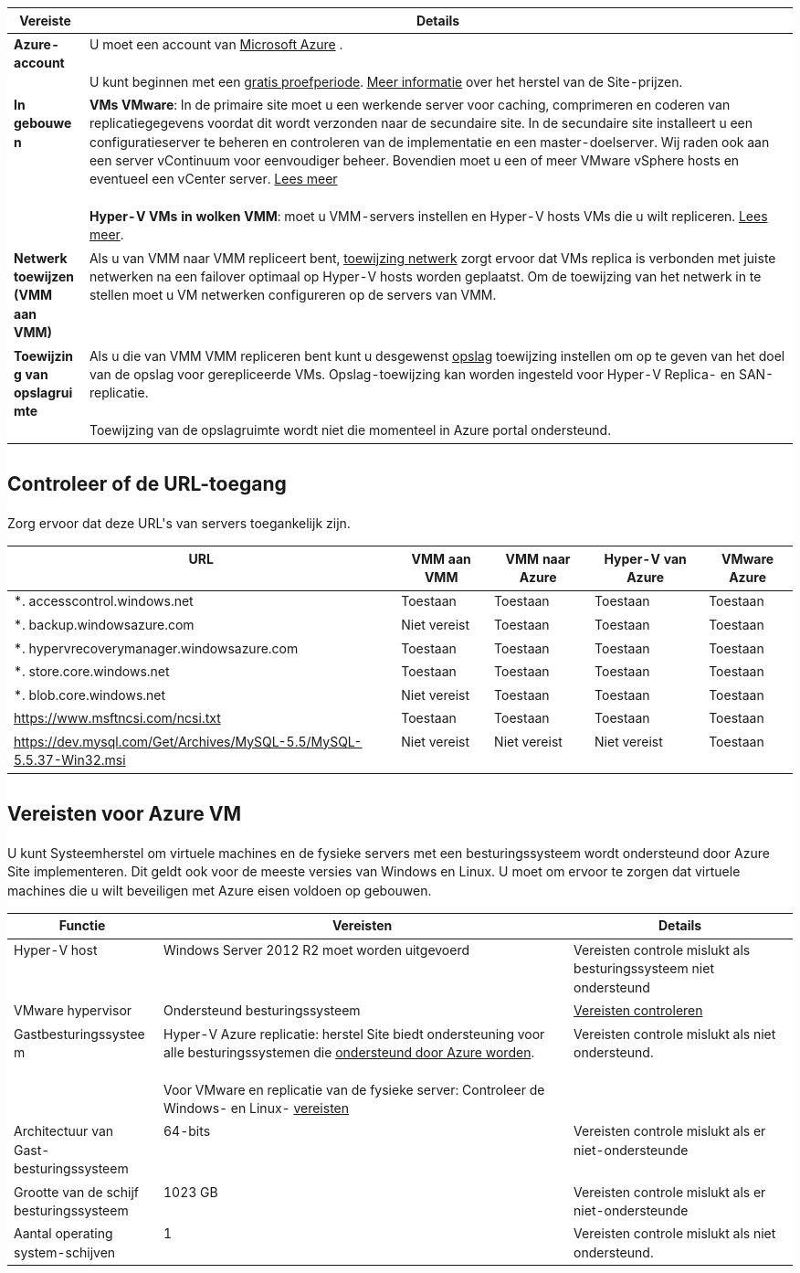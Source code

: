 **Vereiste** | **Details** 
---|---
**Azure-account** | U moet een account van [Microsoft Azure](http://azure.microsoft.com/) .<br/><br/> U kunt beginnen met een [gratis proefperiode](https://azure.microsoft.com/pricing/free-trial/). [Meer informatie](https://azure.microsoft.com/pricing/details/site-recovery/) over het herstel van de Site-prijzen.
**In gebouwen** | **VMs VMware**: In de primaire site moet u een werkende server voor caching, comprimeren en coderen van replicatiegegevens voordat dit wordt verzonden naar de secundaire site. In de secundaire site installeert u een configuratieserver te beheren en controleren van de implementatie en een master-doelserver. Wij raden ook aan een server vContinuum voor eenvoudiger beheer. Bovendien moet u een of meer VMware vSphere hosts en eventueel een vCenter server. [Lees meer](site-recovery-vmware-to-vmware.md)<br/><br/> **Hyper-V VMs in wolken VMM**: moet u VMM-servers instellen en Hyper-V hosts VMs die u wilt repliceren. [Lees meer](site-recovery-vmm-to-vmm.md#on-premises-prerequisites).
**Netwerk toewijzen (VMM aan VMM)** | Als u van VMM naar VMM repliceert bent, [toewijzing netwerk](site-recovery-network-mapping.md) zorgt ervoor dat VMs replica is verbonden met juiste netwerken na een failover optimaal op Hyper-V hosts worden geplaatst. Om de toewijzing van het netwerk in te stellen moet u VM netwerken configureren op de servers van VMM.
**Toewijzing van opslagruimte** | Als u die van VMM VMM repliceren bent kunt u desgewenst [opslag](site-recovery-storage-mapping.md) toewijzing instellen om op te geven van het doel van de opslag voor gerepliceerde VMs. Opslag-toewijzing kan worden ingesteld voor Hyper-V Replica- en SAN-replicatie.<br/><br/> Toewijzing van de opslagruimte wordt niet die momenteel in Azure portal ondersteund.


## <a name="verify-url-access"></a>Controleer of de URL-toegang

Zorg ervoor dat deze URL's van servers toegankelijk zijn.

**URL** | **VMM aan VMM** | **VMM naar Azure** | **Hyper-V van Azure** | **VMware Azure**
---|---|---|---|---
*. accesscontrol.windows.net | Toestaan | Toestaan | Toestaan | Toestaan
*. backup.windowsazure.com | Niet vereist | Toestaan | Toestaan | Toestaan
*. hypervrecoverymanager.windowsazure.com | Toestaan | Toestaan | Toestaan | Toestaan
*. store.core.windows.net | Toestaan | Toestaan | Toestaan | Toestaan
*. blob.core.windows.net | Niet vereist | Toestaan | Toestaan | Toestaan
https://www.msftncsi.com/ncsi.txt | Toestaan | Toestaan | Toestaan | Toestaan
https://dev.mysql.com/Get/Archives/MySQL-5.5/MySQL-5.5.37-Win32.msi | Niet vereist | Niet vereist | Niet vereist | Toestaan

## <a name="azure-virtual-machine-requirements"></a>Vereisten voor Azure VM

U kunt Systeemherstel om virtuele machines en de fysieke servers met een besturingssysteem wordt ondersteund door Azure Site implementeren. Dit geldt ook voor de meeste versies van Windows en Linux. U moet om ervoor te zorgen dat virtuele machines die u wilt beveiligen met Azure eisen voldoen op gebouwen.


**Functie** | **Vereisten** | **Details**
---|---|---
Hyper-V host | Windows Server 2012 R2 moet worden uitgevoerd | Vereisten controle mislukt als besturingssysteem niet ondersteund
VMware hypervisor  | Ondersteund besturingssysteem | [Vereisten controleren](site-recovery-vmware-to-azure-classic.md#before-you-start-deployment)
Gastbesturingssysteem | Hyper-V Azure replicatie: herstel Site biedt ondersteuning voor alle besturingssystemen die [ondersteund door Azure worden](https://technet.microsoft.com/library/cc794868%28v=ws.10%29.aspx). <br/><br/> Voor VMware en replicatie van de fysieke server: Controleer de Windows- en Linux- [vereisten](site-recovery-vmware-to-azure-classic.md#before-you-start-deployment) | Vereisten controle mislukt als niet ondersteund.
Architectuur van Gast-besturingssysteem | 64-bits | Vereisten controle mislukt als er niet-ondersteunde
Grootte van de schijf besturingssysteem |  1023 GB | Vereisten controle mislukt als er niet-ondersteunde
Aantal operating system-schijven | 1 | Vereisten controle mislukt als niet ondersteund.